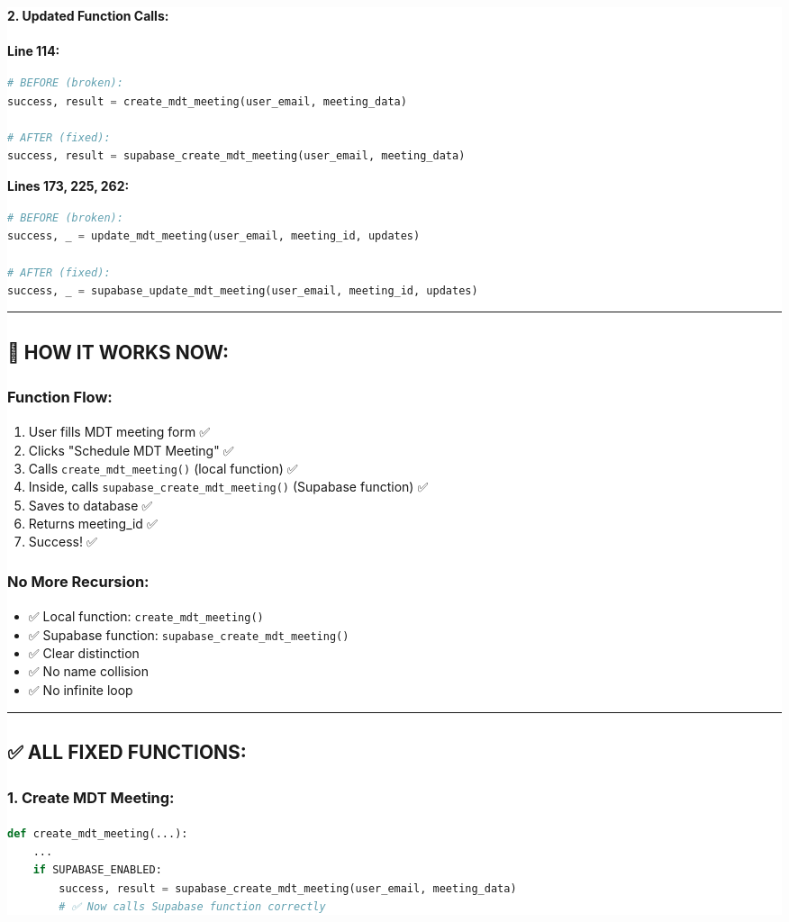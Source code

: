 ```python
```

#### **2. Updated Function Calls:**

**Line 114:**
```python
# BEFORE (broken):
success, result = create_mdt_meeting(user_email, meeting_data)

# AFTER (fixed):
success, result = supabase_create_mdt_meeting(user_email, meeting_data)
```

**Lines 173, 225, 262:**
```python
# BEFORE (broken):
success, _ = update_mdt_meeting(user_email, meeting_id, updates)

# AFTER (fixed):
success, _ = supabase_update_mdt_meeting(user_email, meeting_id, updates)
```

---

## 🎯 HOW IT WORKS NOW:

### **Function Flow:**
1. User fills MDT meeting form ✅
2. Clicks "Schedule MDT Meeting" ✅
3. Calls `create_mdt_meeting()` (local function) ✅
4. Inside, calls `supabase_create_mdt_meeting()` (Supabase function) ✅
5. Saves to database ✅
6. Returns meeting_id ✅
7. Success! ✅

### **No More Recursion:**
- ✅ Local function: `create_mdt_meeting()`
- ✅ Supabase function: `supabase_create_mdt_meeting()`
- ✅ Clear distinction
- ✅ No name collision
- ✅ No infinite loop

---

## ✅ ALL FIXED FUNCTIONS:

### **1. Create MDT Meeting:**
```python
def create_mdt_meeting(...):
    ...
    if SUPABASE_ENABLED:
        success, result = supabase_create_mdt_meeting(user_email, meeting_data)
        # ✅ Now calls Supabase function correctly
```
